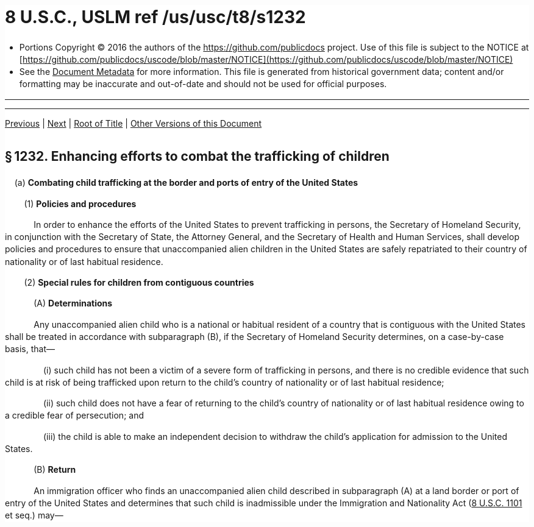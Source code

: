 ---
---

# 8 U.S.C., USLM ref /us/usc/t8/s1232

* Portions Copyright © 2016 the authors of the https://github.com/publicdocs project.
  Use of this file is subject to the NOTICE at [https://github.com/publicdocs/uscode/blob/master/NOTICE](https://github.com/publicdocs/uscode/blob/master/NOTICE)
* See the [Document Metadata](././../../../../../..//README.md) for more information.
  This file is generated from historical government data; content and/or formatting may be inaccurate and out-of-date and should not be used for official purposes.

----------
----------

[Previous](./../../../../../..//us/usc/t8/ch12/schII/ptIV/m__us_usc_t8_s1231.md) | [Next](./../../../../../..//us/usc/t8/ch12/schII/ptV/m__us_usc_t8_ch12_schII_ptV.md) | [Root of Title](./../../../../../../) | [Other Versions of this Document](https://publicdocs.github.io/go/links?ns=uslm&ref=%2Fus%2Fusc%2Ft8%2Fs1232)

## § 1232. Enhancing efforts to combat the trafficking of children

    (a) __Combating child trafficking at the border and ports of entry of the United States__ 

        (1) __Policies and procedures__ 

            In order to enhance the efforts of the United States to prevent trafficking in persons, the Secretary of Homeland Security, in conjunction with the Secretary of State, the Attorney General, and the Secretary of Health and Human Services, shall develop policies and procedures to ensure that unaccompanied alien children in the United States are safely repatriated to their country of nationality or of last habitual residence.

        (2) __Special rules for children from contiguous countries__ 

            (A) __Determinations__ 

            Any unaccompanied alien child who is a national or habitual resident of a country that is contiguous with the United States shall be treated in accordance with subparagraph (B), if the Secretary of Homeland Security determines, on a case-by-case basis, that—

                (i) such child has not been a victim of a severe form of trafficking in persons, and there is no credible evidence that such child is at risk of being trafficked upon return to the child’s country of nationality or of last habitual residence;

                (ii) such child does not have a fear of returning to the child’s country of nationality or of last habitual residence owing to a credible fear of persecution; and

                (iii) the child is able to make an independent decision to withdraw the child’s application for admission to the United States.

            (B) __Return__ 

            An immigration officer who finds an unaccompanied alien child described in subparagraph (A) at a land border or port of entry of the United States and determines that such child is inadmissible under the Immigration and Nationality Act ([8 U.S.C. 1101][/us/usc/t8/s1101] et seq.) may—


[/us/usc/t8/s1101]: https://publicdocs.github.io/go/links?ns=uslm&ref=%2Fus%2Fusc%2Ft8%2Fs1101
[/us/usc/t8/s1225/a/4]: https://publicdocs.github.io/go/links?ns=uslm&ref=%2Fus%2Fusc%2Ft8%2Fs1225%2Fa%2F4
[/us/usc/t6/s279/b/1/J]: https://publicdocs.github.io/go/links?ns=uslm&ref=%2Fus%2Fusc%2Ft6%2Fs279%2Fb%2F1%2FJ
[/us/usc/t8/s1229a]: https://publicdocs.github.io/go/links?ns=uslm&ref=%2Fus%2Fusc%2Ft8%2Fs1229a
[/us/usc/t8/s1229c]: https://publicdocs.github.io/go/links?ns=uslm&ref=%2Fus%2Fusc%2Ft8%2Fs1229c
[/us/usc/t6/s279]: https://publicdocs.github.io/go/links?ns=uslm&ref=%2Fus%2Fusc%2Ft6%2Fs279
[/us/usc/t6/s279/b/2]: https://publicdocs.github.io/go/links?ns=uslm&ref=%2Fus%2Fusc%2Ft6%2Fs279%2Fb%2F2
[/us/usc/t8/s1522/d]: https://publicdocs.github.io/go/links?ns=uslm&ref=%2Fus%2Fusc%2Ft8%2Fs1522%2Fd
[/us/usc/t42/s12102]: https://publicdocs.github.io/go/links?ns=uslm&ref=%2Fus%2Fusc%2Ft42%2Fs12102
[/us/usc/t8/s1362]: https://publicdocs.github.io/go/links?ns=uslm&ref=%2Fus%2Fusc%2Ft8%2Fs1362
[/us/usc/t8/s1101/a/27/J]: https://publicdocs.github.io/go/links?ns=uslm&ref=%2Fus%2Fusc%2Ft8%2Fs1101%2Fa%2F27%2FJ
[/us/usc/t8/s1101/a/27/J]: https://publicdocs.github.io/go/links?ns=uslm&ref=%2Fus%2Fusc%2Ft8%2Fs1101%2Fa%2F27%2FJ
[/us/usc/t8/s1522]: https://publicdocs.github.io/go/links?ns=uslm&ref=%2Fus%2Fusc%2Ft8%2Fs1522
[/us/usc/t8/s1101/a/15/U]: https://publicdocs.github.io/go/links?ns=uslm&ref=%2Fus%2Fusc%2Ft8%2Fs1101%2Fa%2F15%2FU
[/us/usc/t8/s1522/d]: https://publicdocs.github.io/go/links?ns=uslm&ref=%2Fus%2Fusc%2Ft8%2Fs1522%2Fd
[/us/usc/t8/s1522/d/2/B]: https://publicdocs.github.io/go/links?ns=uslm&ref=%2Fus%2Fusc%2Ft8%2Fs1522%2Fd%2F2%2FB
[/us/usc/t8/s1101/a/27/J]: https://publicdocs.github.io/go/links?ns=uslm&ref=%2Fus%2Fusc%2Ft8%2Fs1101%2Fa%2F27%2FJ
[/us/usc/t8/s1101/a/15/U]: https://publicdocs.github.io/go/links?ns=uslm&ref=%2Fus%2Fusc%2Ft8%2Fs1101%2Fa%2F15%2FU
[/us/usc/t6/s279]: https://publicdocs.github.io/go/links?ns=uslm&ref=%2Fus%2Fusc%2Ft6%2Fs279
[/us/usc/t8/s1101/a/27/J]: https://publicdocs.github.io/go/links?ns=uslm&ref=%2Fus%2Fusc%2Ft8%2Fs1101%2Fa%2F27%2FJ
[/us/usc/t6/s279/g]: https://publicdocs.github.io/go/links?ns=uslm&ref=%2Fus%2Fusc%2Ft6%2Fs279%2Fg
[/us/usc/t6/s279]: https://publicdocs.github.io/go/links?ns=uslm&ref=%2Fus%2Fusc%2Ft6%2Fs279
[/us/pl/110/457/s235]: https://publicdocs.github.io/go/links?ns=uslm&ref=%2Fus%2Fpl%2F110%2F457%2Fs235
[/us/stat/122/5074]: https://publicdocs.github.io/go/links?ns=uslm&ref=%2Fus%2Fstat%2F122%2F5074
[/us/pl/113/4]: https://publicdocs.github.io/go/links?ns=uslm&ref=%2Fus%2Fpl%2F113%2F4
[/us/stat/127/156-159]: https://publicdocs.github.io/go/links?ns=uslm&ref=%2Fus%2Fstat%2F127%2F156-159
[/us/act/1952-06-27/ch477]: https://publicdocs.github.io/go/links?ns=uslm&ref=%2Fus%2Fact%2F1952-06-27%2Fch477
[/us/stat/66/163]: https://publicdocs.github.io/go/links?ns=uslm&ref=%2Fus%2Fstat%2F66%2F163
[/us/usc/t8/s1101]: https://publicdocs.github.io/go/links?ns=uslm&ref=%2Fus%2Fusc%2Ft8%2Fs1101
[/us/pl/113/4]: https://publicdocs.github.io/go/links?ns=uslm&ref=%2Fus%2Fpl%2F113%2F4
[/us/pl/110/457/s235]: https://publicdocs.github.io/go/links?ns=uslm&ref=%2Fus%2Fpl%2F110%2F457%2Fs235
[/us/pl/110/457/s235/d]: https://publicdocs.github.io/go/links?ns=uslm&ref=%2Fus%2Fpl%2F110%2F457%2Fs235%2Fd
[/us/pl/110/457/s235/f]: https://publicdocs.github.io/go/links?ns=uslm&ref=%2Fus%2Fpl%2F110%2F457%2Fs235%2Ff
[/us/usc/t6/s279]: https://publicdocs.github.io/go/links?ns=uslm&ref=%2Fus%2Fusc%2Ft6%2Fs279
[/us/pl/113/4/s1261]: https://publicdocs.github.io/go/links?ns=uslm&ref=%2Fus%2Fpl%2F113%2F4%2Fs1261
[/us/pl/113/4/s1262]: https://publicdocs.github.io/go/links?ns=uslm&ref=%2Fus%2Fpl%2F113%2F4%2Fs1262
[/us/pl/113/4/s1263/1]: https://publicdocs.github.io/go/links?ns=uslm&ref=%2Fus%2Fpl%2F113%2F4%2Fs1263%2F1
[/us/usc/t8/s1101/a/15/U]: https://publicdocs.github.io/go/links?ns=uslm&ref=%2Fus%2Fusc%2Ft8%2Fs1101%2Fa%2F15%2FU
[/us/pl/113/4/s1263/2]: https://publicdocs.github.io/go/links?ns=uslm&ref=%2Fus%2Fpl%2F113%2F4%2Fs1263%2F2
[/us/usc/t8/s1101/a/15/U]: https://publicdocs.github.io/go/links?ns=uslm&ref=%2Fus%2Fusc%2Ft8%2Fs1101%2Fa%2F15%2FU